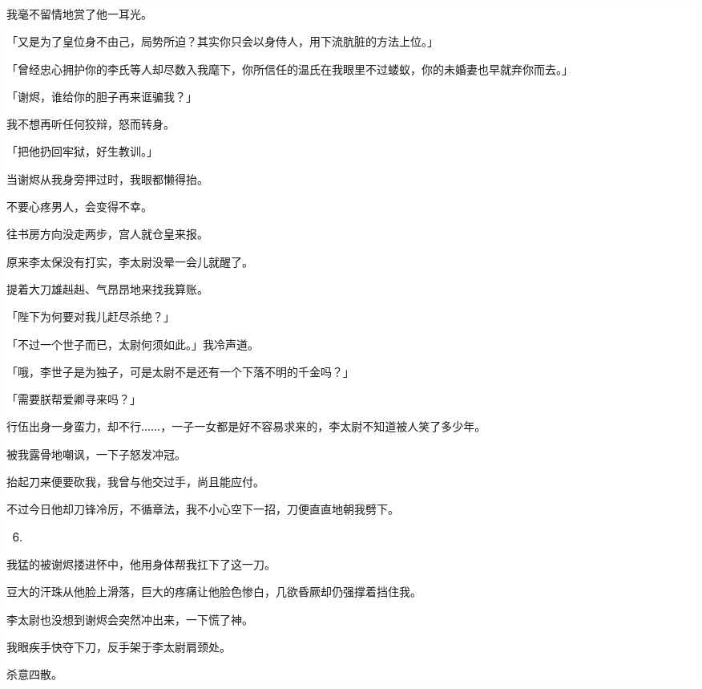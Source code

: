 我毫不留情地赏了他一耳光。


「又是为了皇位身不由己，局势所迫？其实你只会以身侍人，用下流肮脏的方法上位。」


「曾经忠心拥护你的李氏等人却尽数入我麾下，你所信任的温氏在我眼里不过蝼蚁，你的未婚妻也早就弃你而去。」


「谢烬，谁给你的胆子再来诓骗我？」


我不想再听任何狡辩，怒而转身。


「把他扔回牢狱，好生教训。」


当谢烬从我身旁押过时，我眼都懒得抬。


不要心疼男人，会变得不幸。


往书房方向没走两步，宫人就仓皇来报。


原来李太保没有打实，李太尉没晕一会儿就醒了。


提着大刀雄赳赳、气昂昂地来找我算账。


「陛下为何要对我儿赶尽杀绝？」


「不过一个世子而已，太尉何须如此。」我冷声道。


「哦，李世子是为独子，可是太尉不是还有一个下落不明的千金吗？」


「需要朕帮爱卿寻来吗？」


行伍出身一身蛮力，却不行……，一子一女都是好不容易求来的，李太尉不知道被人笑了多少年。


被我露骨地嘲讽，一下子怒发冲冠。


抬起刀来便要砍我，我曾与他交过手，尚且能应付。


不过今日他却刀锋冷厉，不循章法，我不小心空下一招，刀便直直地朝我劈下。


6.


我猛的被谢烬搂进怀中，他用身体帮我扛下了这一刀。


豆大的汗珠从他脸上滑落，巨大的疼痛让他脸色惨白，几欲昏厥却仍强撑着挡住我。


李太尉也没想到谢烬会突然冲出来，一下慌了神。


我眼疾手快夺下刀，反手架于李太尉肩颈处。


杀意四散。
